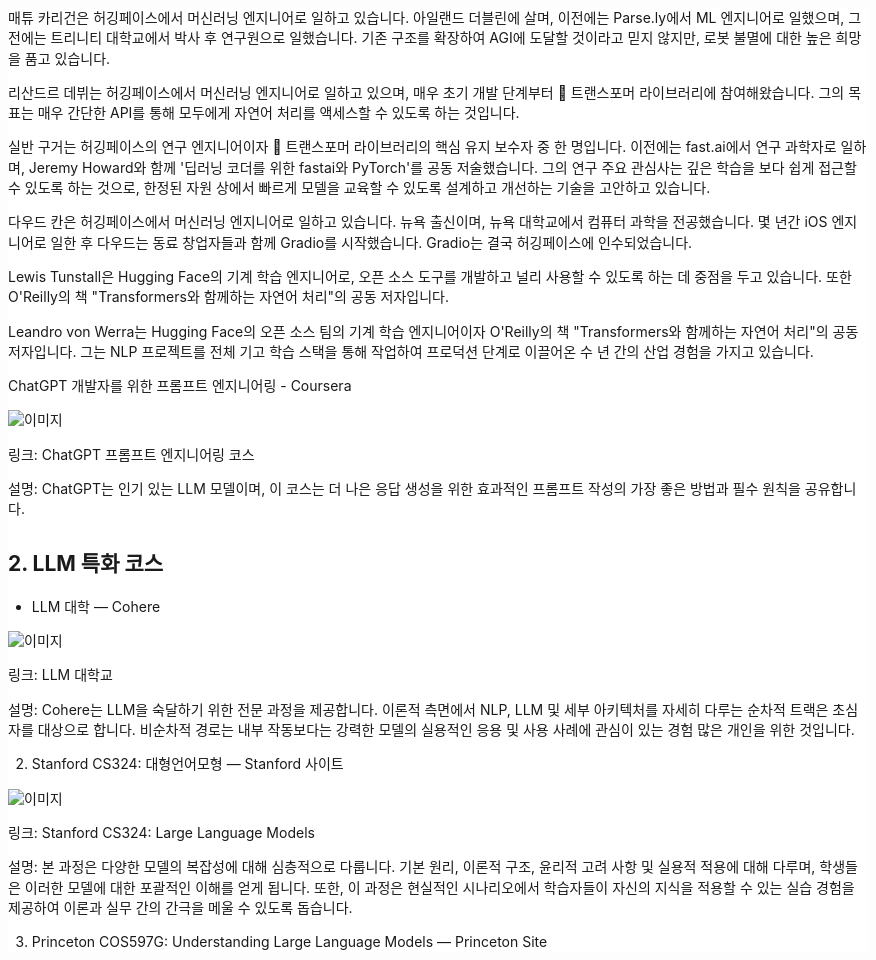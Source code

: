 <div class="content-ad"></div>

매튜 카리건은 허깅페이스에서 머신러닝 엔지니어로 일하고 있습니다. 아일랜드 더블린에 살며, 이전에는 Parse.ly에서 ML 엔지니어로 일했으며, 그 전에는 트리니티 대학교에서 박사 후 연구원으로 일했습니다. 기존 구조를 확장하여 AGI에 도달할 것이라고 믿지 않지만, 로봇 불멸에 대한 높은 희망을 품고 있습니다.

리산드르 데뷔는 허깅페이스에서 머신러닝 엔지니어로 일하고 있으며, 매우 초기 개발 단계부터 🤗 트랜스포머 라이브러리에 참여해왔습니다. 그의 목표는 매우 간단한 API를 통해 모두에게 자연어 처리를 액세스할 수 있도록 하는 것입니다.

실반 구거는 허깅페이스의 연구 엔지니어이자 🤗 트랜스포머 라이브러리의 핵심 유지 보수자 중 한 명입니다. 이전에는 fast.ai에서 연구 과학자로 일하며, Jeremy Howard와 함께 '딥러닝 코더를 위한 fastai와 PyTorch'를 공동 저술했습니다. 그의 연구 주요 관심사는 깊은 학습을 보다 쉽게 접근할 수 있도록 하는 것으로, 한정된 자원 상에서 빠르게 모델을 교육할 수 있도록 설계하고 개선하는 기술을 고안하고 있습니다.

다우드 칸은 허깅페이스에서 머신러닝 엔지니어로 일하고 있습니다. 뉴욕 출신이며, 뉴욕 대학교에서 컴퓨터 과학을 전공했습니다. 몇 년간 iOS 엔지니어로 일한 후 다우드는 동료 창업자들과 함께 Gradio를 시작했습니다. Gradio는 결국 허깅페이스에 인수되었습니다.

<div class="content-ad"></div>

Lewis Tunstall은 Hugging Face의 기계 학습 엔지니어로, 오픈 소스 도구를 개발하고 널리 사용할 수 있도록 하는 데 중점을 두고 있습니다. 또한 O'Reilly의 책 "Transformers와 함께하는 자연어 처리"의 공동 저자입니다.

Leandro von Werra는 Hugging Face의 오픈 소스 팀의 기계 학습 엔지니어이자 O'Reilly의 책 "Transformers와 함께하는 자연어 처리"의 공동 저자입니다. 그는 NLP 프로젝트를 전체 기고 학습 스택을 통해 작업하여 프로덕션 단계로 이끌어온 수 년 간의 산업 경험을 가지고 있습니다.

ChatGPT 개발자를 위한 프롬프트 엔지니어링 - Coursera

![이미지](/assets/img/2024-06-22-MasterLargeLanguageModels_6.png)

<div class="content-ad"></div>

링크: ChatGPT 프롬프트 엔지니어링 코스

설명: ChatGPT는 인기 있는 LLM 모델이며, 이 코스는 더 나은 응답 생성을 위한 효과적인 프롬프트 작성의 가장 좋은 방법과 필수 원칙을 공유합니다.

## 2. LLM 특화 코스

- LLM 대학 — Cohere

<div class="content-ad"></div>

![이미지](/assets/img/2024-06-22-MasterLargeLanguageModels_7.png)

링크: LLM 대학교

설명: Cohere는 LLM을 숙달하기 위한 전문 과정을 제공합니다. 이론적 측면에서 NLP, LLM 및 세부 아키텍처를 자세히 다루는 순차적 트랙은 초심자를 대상으로 합니다. 비순차적 경로는 내부 작동보다는 강력한 모델의 실용적인 응용 및 사용 사례에 관심이 있는 경험 많은 개인을 위한 것입니다.

2. Stanford CS324: 대형언어모형 — Stanford 사이트

<div class="content-ad"></div>

![이미지](/assets/img/2024-06-22-MasterLargeLanguageModels_8.png)

링크: Stanford CS324: Large Language Models

설명: 본 과정은 다양한 모델의 복잡성에 대해 심층적으로 다룹니다. 기본 원리, 이론적 구조, 윤리적 고려 사항 및 실용적 적용에 대해 다루며, 학생들은 이러한 모델에 대한 포괄적인 이해를 얻게 됩니다. 또한, 이 과정은 현실적인 시나리오에서 학습자들이 자신의 지식을 적용할 수 있는 실습 경험을 제공하여 이론과 실무 간의 간극을 메울 수 있도록 돕습니다.

3. Princeton COS597G: Understanding Large Language Models — Princeton Site
